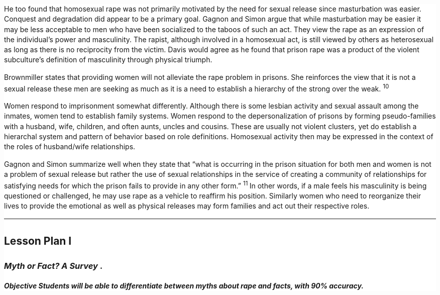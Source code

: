 He too found that homosexual rape was not primarily motivated by the need for sexual release since masturbation was easier. Conquest and degradation did appear to be a primary goal. Gagnon and Simon argue that while masturbation may be easier it may be less acceptable to men who have been socialized to the taboos of such an act. They view the rape as an expression of the individual’s power and masculinity. The rapist, although involved in a homosexual act, is still viewed by others as heterosexual as long as there is no reciprocity from the victim. Davis would agree as he found that prison rape was a product of the violent subculture’s definition of masculinity through physical triumph.
</p>
<p>
Brownmiller states that providing women will not alleviate the rape problem in prisons. She reinforces the view that it is not a sexual release these men are seeking as much as it is a need to establish a hierarchy of the strong over the weak.
<sup>
10
</sup>
</p>
<p>
Women respond to imprisonment somewhat differently. Although there is some lesbian activity and sexual assault among the inmates, women tend to establish family systems. Women respond to the depersonalization of prisons by forming pseudo-families with a husband, wife, children, and often aunts, uncles and cousins. These are usually not violent clusters, yet do establish a hierarchal system and pattern of behavior based on role definitions. Homosexual activity then may be expressed in the context of the roles of husband/wife relationships.
</p>
<p>
Gagnon and Simon summarize well when they state that “what is occurring in the prison situation for both men and women is not a problem of sexual release but rather the use of sexual relationships in the service of creating a community of relationships for satisfying needs for which the prison fails to provide in any other form.”
<sup>
11
</sup>
In other words, if a male feels his masculinity is being questioned or challenged, he may use rape as a vehicle to reaffirm his position. Similarly women who need to reorganize their lives to provide the emotional as well as physical releases may form families and act out their respective roles.
</p>
<hr/>
<h2>
Lesson Plan I
</h2>
<h3>
<i>
Myth or Fact? A Survey
</i>
.
</h3>
<p>
<b>
<i>
<i>
<b>
Objective
</b>
</i>
Students will be able to differentiate between myths about rape and facts, with 90% accuracy.
</i>
</b>
<br/>
</p>
<p>
<b>
<i>
<i>
<b>